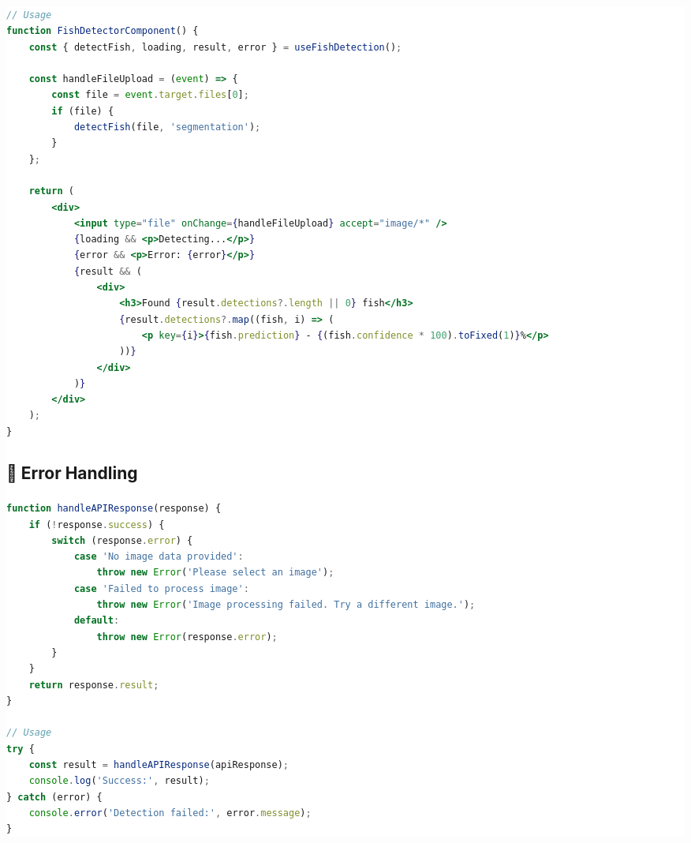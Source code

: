 ```jsx
// Usage
function FishDetectorComponent() {
    const { detectFish, loading, result, error } = useFishDetection();

    const handleFileUpload = (event) => {
        const file = event.target.files[0];
        if (file) {
            detectFish(file, 'segmentation');
        }
    };

    return (
        <div>
            <input type="file" onChange={handleFileUpload} accept="image/*" />
            {loading && <p>Detecting...</p>}
            {error && <p>Error: {error}</p>}
            {result && (
                <div>
                    <h3>Found {result.detections?.length || 0} fish</h3>
                    {result.detections?.map((fish, i) => (
                        <p key={i}>{fish.prediction} - {(fish.confidence * 100).toFixed(1)}%</p>
                    ))}
                </div>
            )}
        </div>
    );
}
```

## 🚨 Error Handling

```javascript
function handleAPIResponse(response) {
    if (!response.success) {
        switch (response.error) {
            case 'No image data provided':
                throw new Error('Please select an image');
            case 'Failed to process image':
                throw new Error('Image processing failed. Try a different image.');
            default:
                throw new Error(response.error);
        }
    }
    return response.result;
}

// Usage
try {
    const result = handleAPIResponse(apiResponse);
    console.log('Success:', result);
} catch (error) {
    console.error('Detection failed:', error.message);
}
```
